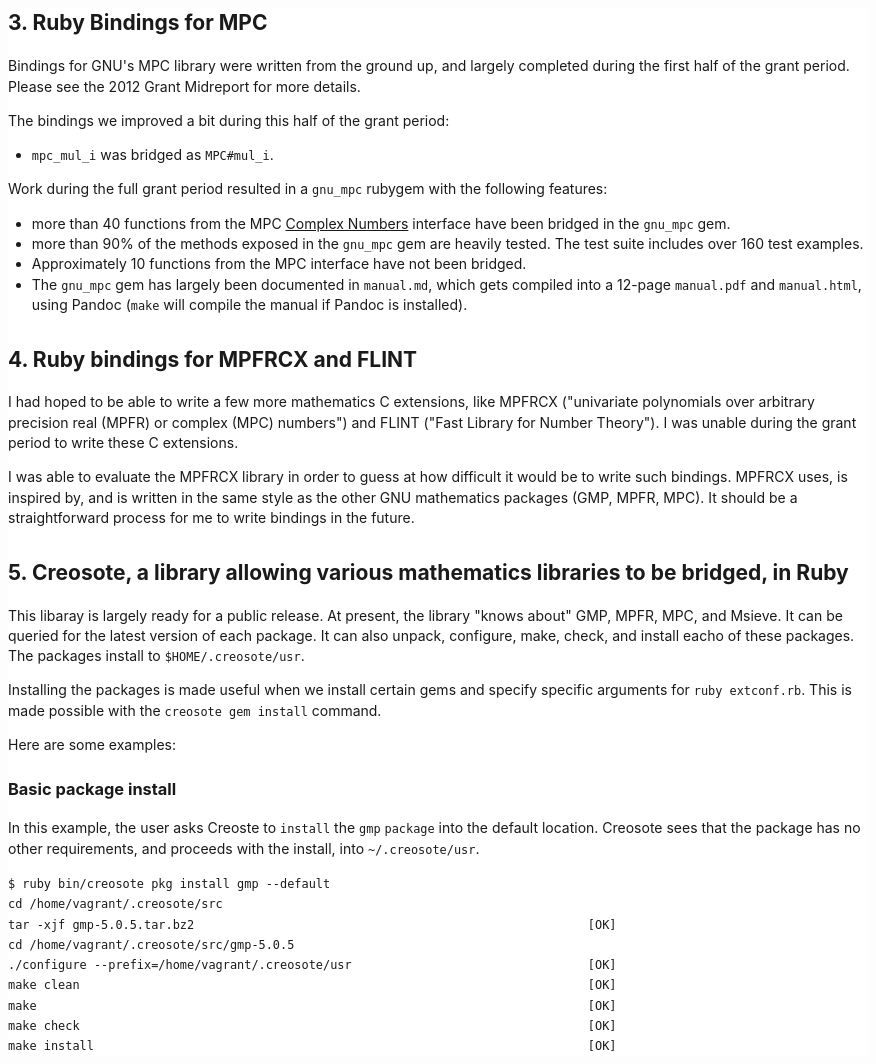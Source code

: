 ## 3. Ruby Bindings for MPC

Bindings for GNU's MPC library were written from the ground up, and largely
completed during the first half of the grant period. Please see the 2012 Grant
Midreport for more details.

The bindings we improved a bit during this half of the grant period:

* `mpc_mul_i` was bridged as `MPC#mul_i`.

Work during the full grant period resulted in a `gnu_mpc` rubygem with the following features:

* more than 40 functions from the MPC
  [Complex Numbers](http://www.multiprecision.org/index.php?prog=mpc&page=html#Complex-Functions)
  interface have been bridged in the `gnu_mpc` gem.
* more than 90% of the methods exposed in the `gnu_mpc` gem are heavily tested.
  The test suite includes over 160 test examples.
* Approximately 10 functions from the MPC interface have not been bridged.
* The `gnu_mpc` gem has largely been documented in `manual.md`, which gets
  compiled into a 12-page `manual.pdf` and `manual.html`, using Pandoc (`make`
  will compile the manual if Pandoc is installed).

## 4. Ruby bindings for MPFRCX and FLINT

I had hoped to be able to write a few more mathematics C extensions, like
MPFRCX ("univariate polynomials over arbitrary precision real (MPFR) or complex
(MPC) numbers") and FLINT ("Fast Library for Number Theory"). I was unable
during the grant period to write these C extensions.

I was able to evaluate the MPFRCX library in order to guess at how difficult it
would be to write such bindings. MPFRCX uses, is inspired by, and is written in
the same style as the other GNU mathematics packages (GMP, MPFR, MPC). It
should be a straightforward process for me to write bindings in the future.

## 5. Creosote, a library allowing various mathematics libraries to be bridged, in Ruby

This libaray is largely ready for a public release. At present, the library "knows about" GMP, MPFR, MPC, and Msieve. It can be queried for the latest version of each package. It can also unpack, configure, make, check, and install eacho of these packages. The packages install to `$HOME/.creosote/usr`.

Installing the packages is made useful when we install certain gems and specify specific arguments for `ruby extconf.rb`. This is made possible with the `creosote gem install` command.

Here are some examples:

### Basic package install

In this example, the user asks Creoste to `install` the `gmp` `package` into
the default location. Creosote sees that the package has no other requirements,
and proceeds with the install, into `~/.creosote/usr`.

```
$ ruby bin/creosote pkg install gmp --default
cd /home/vagrant/.creosote/src
tar -xjf gmp-5.0.5.tar.bz2                                                       [OK]
cd /home/vagrant/.creosote/src/gmp-5.0.5
./configure --prefix=/home/vagrant/.creosote/usr                                 [OK]
make clean                                                                       [OK]
make                                                                             [OK]
make check                                                                       [OK]
make install                                                                     [OK]
```
